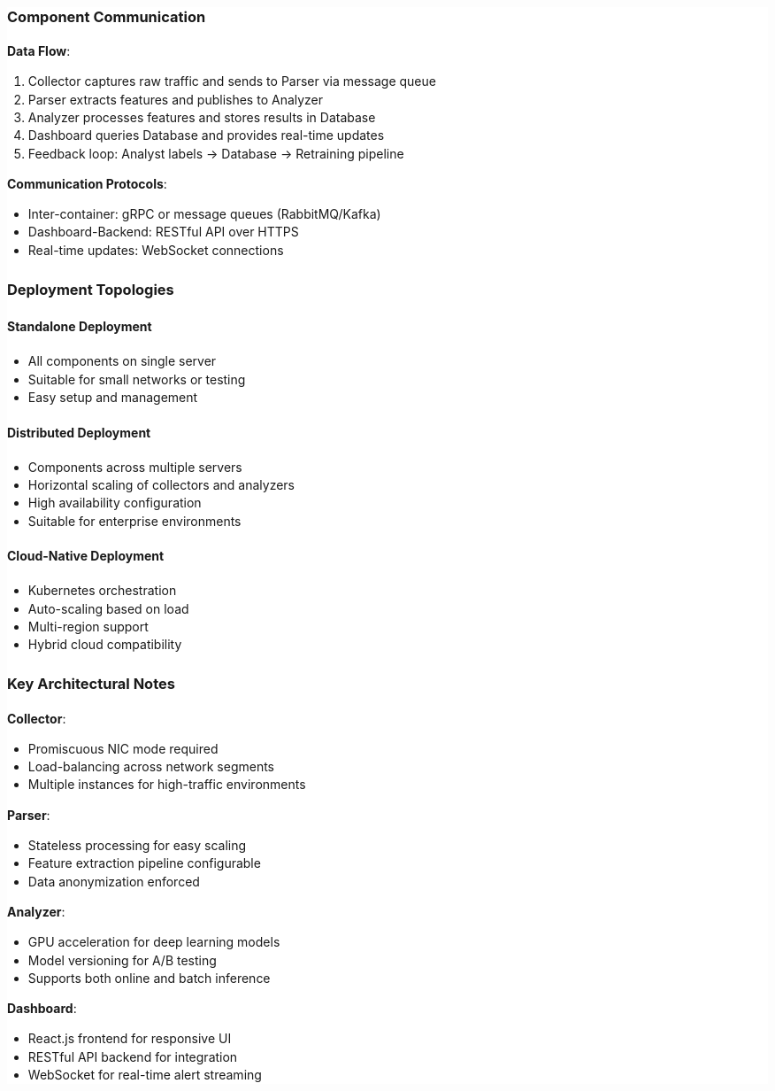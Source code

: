 ### Component Communication

**Data Flow**:
1. Collector captures raw traffic and sends to Parser via message queue
2. Parser extracts features and publishes to Analyzer
3. Analyzer processes features and stores results in Database
4. Dashboard queries Database and provides real-time updates
5. Feedback loop: Analyst labels → Database → Retraining pipeline

**Communication Protocols**:
- Inter-container: gRPC or message queues (RabbitMQ/Kafka)
- Dashboard-Backend: RESTful API over HTTPS
- Real-time updates: WebSocket connections

### Deployment Topologies

#### Standalone Deployment
- All components on single server
- Suitable for small networks or testing
- Easy setup and management

#### Distributed Deployment
- Components across multiple servers
- Horizontal scaling of collectors and analyzers
- High availability configuration
- Suitable for enterprise environments

#### Cloud-Native Deployment
- Kubernetes orchestration
- Auto-scaling based on load
- Multi-region support
- Hybrid cloud compatibility

### Key Architectural Notes

**Collector**:
- Promiscuous NIC mode required
- Load-balancing across network segments
- Multiple instances for high-traffic environments

**Parser**:
- Stateless processing for easy scaling
- Feature extraction pipeline configurable
- Data anonymization enforced

**Analyzer**:
- GPU acceleration for deep learning models
- Model versioning for A/B testing
- Supports both online and batch inference

**Dashboard**:
- React.js frontend for responsive UI
- RESTful API backend for integration
- WebSocket for real-time alert streaming
